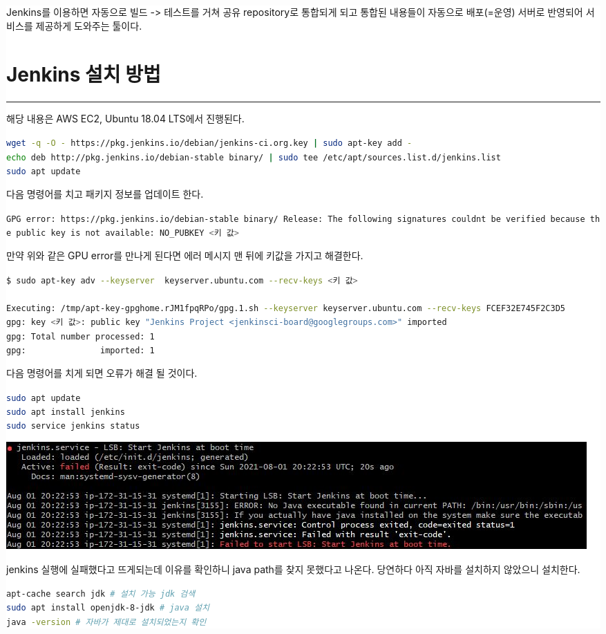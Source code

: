 Jenkins를 이용하면 자동으로 빌드 -> 테스트를 거쳐 공유 repository로 통합되게 되고 통합된 내용들이 자동으로 배포(=운영) 서버로 반영되어 서비스를 제공하게 도와주는 툴이다.

# Jenkins 설치 방법

<hr>

해당 내용은 AWS EC2, Ubuntu 18.04 LTS에서 진행된다.

``` bash
wget -q -O - https://pkg.jenkins.io/debian/jenkins-ci.org.key | sudo apt-key add -
echo deb http://pkg.jenkins.io/debian-stable binary/ | sudo tee /etc/apt/sources.list.d/jenkins.list
sudo apt update
```

다음 명령어를 치고 패키지 정보를 업데이트 한다.

``` bash
GPG error: https://pkg.jenkins.io/debian-stable binary/ Release: The following signatures couldnt be verified because the public key is not available: NO_PUBKEY <키 값>
```

만약 위와 같은 GPU error를 만나게 된다면 에러 메시지 맨 뒤에 키값을 가지고 해결한다.

``` bash
$ sudo apt-key adv --keyserver  keyserver.ubuntu.com --recv-keys <키 값>

Executing: /tmp/apt-key-gpghome.rJM1fpqRPo/gpg.1.sh --keyserver keyserver.ubuntu.com --recv-keys FCEF32E745F2C3D5
gpg: key <키 값>: public key "Jenkins Project <jenkinsci-board@googlegroups.com>" imported
gpg: Total number processed: 1
gpg:               imported: 1
```

다음 명령어를 치게 되면 오류가 해결 될 것이다.

``` bash
sudo apt update
sudo apt install jenkins
sudo service jenkins status
```

![jenkinsError](/assets/postImages/JenkinsConcept/jenkinsError.JPG)

jenkins 실행에 실패했다고 뜨게되는데 이유를 확인하니 java path를 찾지 못했다고 나온다. 당연하다 아직 자바를 설치하지 않았으니 설치한다.

``` bash
apt-cache search jdk # 설치 가능 jdk 검색
sudo apt install openjdk-8-jdk # java 설치
java -version # 자바가 제대로 설치되었는지 확인
```
